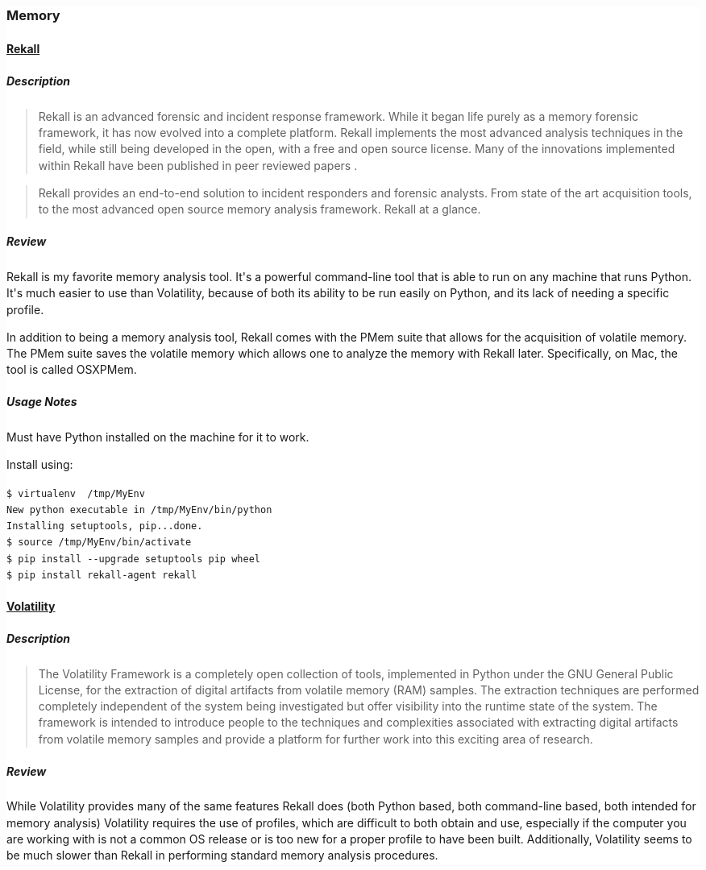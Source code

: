 ### Memory

#### [Rekall](http://www.rekall-forensic.com/)

##### Description
>Rekall is an advanced forensic and incident response framework. While it began life purely as a memory forensic framework, it has now evolved into a complete platform.  Rekall implements the most advanced analysis techniques in the field, while still being developed in the open, with a free and open source license. Many of the innovations implemented within Rekall have been published in peer reviewed papers .  

>Rekall provides an end-to-end solution to incident responders and forensic analysts. From state of the art acquisition tools, to the most advanced open source memory analysis framework. Rekall at a glance.

##### Review

Rekall is my favorite memory analysis tool. It's a powerful command-line tool that is able to run on any machine that runs Python. It's much easier to use than Volatility, because of both its ability to be run easily on Python, and its lack of needing a specific profile.

In addition to being a memory analysis tool, Rekall comes with the PMem suite that allows for the acquisition of volatile memory. The PMem suite saves the volatile memory which allows one to analyze the memory with Rekall later. Specifically, on Mac, the tool is called OSXPMem.

##### Usage Notes

Must have Python installed on the machine for it to work.

Install using:

```shell
$ virtualenv  /tmp/MyEnv
New python executable in /tmp/MyEnv/bin/python
Installing setuptools, pip...done.
$ source /tmp/MyEnv/bin/activate
$ pip install --upgrade setuptools pip wheel
$ pip install rekall-agent rekall
```

#### [Volatility](https://github.com/volatilityfoundation/volatility)

##### Description
>The Volatility Framework is a completely open collection of tools, implemented in Python under the GNU General Public License, for the extraction of digital artifacts from volatile memory (RAM) samples. The extraction techniques are performed completely independent of the system being investigated but offer visibility into the runtime state of the system. The framework is intended to introduce people to the techniques and complexities associated with extracting digital artifacts from volatile memory samples and provide a platform for further work into this exciting area of research.

##### Review
While Volatility provides many of the same features Rekall does (both Python based, both command-line based, both intended for memory analysis) Volatility requires the use of profiles, which are difficult to both obtain and use, especially if the computer you are working with is not a common OS release or is too new for a proper profile to have been built. Additionally, Volatility seems to be much slower than Rekall in performing standard memory analysis procedures.
